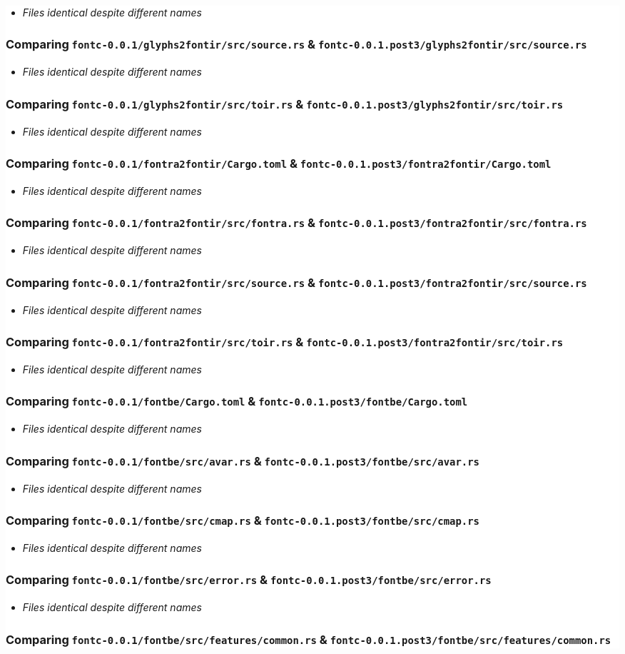  * *Files identical despite different names*

### Comparing `fontc-0.0.1/glyphs2fontir/src/source.rs` & `fontc-0.0.1.post3/glyphs2fontir/src/source.rs`

 * *Files identical despite different names*

### Comparing `fontc-0.0.1/glyphs2fontir/src/toir.rs` & `fontc-0.0.1.post3/glyphs2fontir/src/toir.rs`

 * *Files identical despite different names*

### Comparing `fontc-0.0.1/fontra2fontir/Cargo.toml` & `fontc-0.0.1.post3/fontra2fontir/Cargo.toml`

 * *Files identical despite different names*

### Comparing `fontc-0.0.1/fontra2fontir/src/fontra.rs` & `fontc-0.0.1.post3/fontra2fontir/src/fontra.rs`

 * *Files identical despite different names*

### Comparing `fontc-0.0.1/fontra2fontir/src/source.rs` & `fontc-0.0.1.post3/fontra2fontir/src/source.rs`

 * *Files identical despite different names*

### Comparing `fontc-0.0.1/fontra2fontir/src/toir.rs` & `fontc-0.0.1.post3/fontra2fontir/src/toir.rs`

 * *Files identical despite different names*

### Comparing `fontc-0.0.1/fontbe/Cargo.toml` & `fontc-0.0.1.post3/fontbe/Cargo.toml`

 * *Files identical despite different names*

### Comparing `fontc-0.0.1/fontbe/src/avar.rs` & `fontc-0.0.1.post3/fontbe/src/avar.rs`

 * *Files identical despite different names*

### Comparing `fontc-0.0.1/fontbe/src/cmap.rs` & `fontc-0.0.1.post3/fontbe/src/cmap.rs`

 * *Files identical despite different names*

### Comparing `fontc-0.0.1/fontbe/src/error.rs` & `fontc-0.0.1.post3/fontbe/src/error.rs`

 * *Files identical despite different names*

### Comparing `fontc-0.0.1/fontbe/src/features/common.rs` & `fontc-0.0.1.post3/fontbe/src/features/common.rs`
